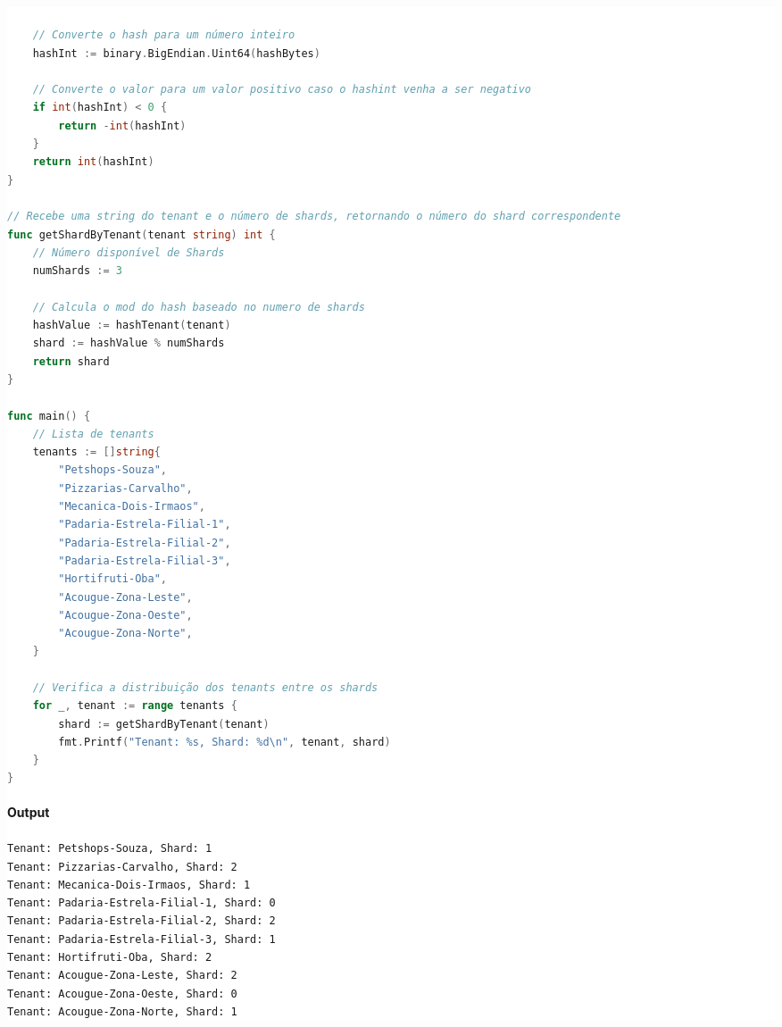 ```go

	// Converte o hash para um número inteiro
	hashInt := binary.BigEndian.Uint64(hashBytes)
	
	// Converte o valor para um valor positivo caso o hashint venha a ser negativo
	if int(hashInt) < 0 {
		return -int(hashInt)
	}
	return int(hashInt)
}

// Recebe uma string do tenant e o número de shards, retornando o número do shard correspondente
func getShardByTenant(tenant string) int {
	// Número disponível de Shards 
	numShards := 3

	// Calcula o mod do hash baseado no numero de shards
	hashValue := hashTenant(tenant)
	shard := hashValue % numShards
	return shard
}

func main() {
	// Lista de tenants
	tenants := []string{
		"Petshops-Souza",
		"Pizzarias-Carvalho",
		"Mecanica-Dois-Irmaos",
		"Padaria-Estrela-Filial-1",
		"Padaria-Estrela-Filial-2",
		"Padaria-Estrela-Filial-3",
		"Hortifruti-Oba",
		"Acougue-Zona-Leste",
		"Acougue-Zona-Oeste",
		"Acougue-Zona-Norte",
	}

	// Verifica a distribuição dos tenants entre os shards
	for _, tenant := range tenants {
		shard := getShardByTenant(tenant)
		fmt.Printf("Tenant: %s, Shard: %d\n", tenant, shard)
	}
}
```

#### Output

```bash
Tenant: Petshops-Souza, Shard: 1
Tenant: Pizzarias-Carvalho, Shard: 2
Tenant: Mecanica-Dois-Irmaos, Shard: 1
Tenant: Padaria-Estrela-Filial-1, Shard: 0
Tenant: Padaria-Estrela-Filial-2, Shard: 2
Tenant: Padaria-Estrela-Filial-3, Shard: 1
Tenant: Hortifruti-Oba, Shard: 2
Tenant: Acougue-Zona-Leste, Shard: 2
Tenant: Acougue-Zona-Oeste, Shard: 0
Tenant: Acougue-Zona-Norte, Shard: 1
```
